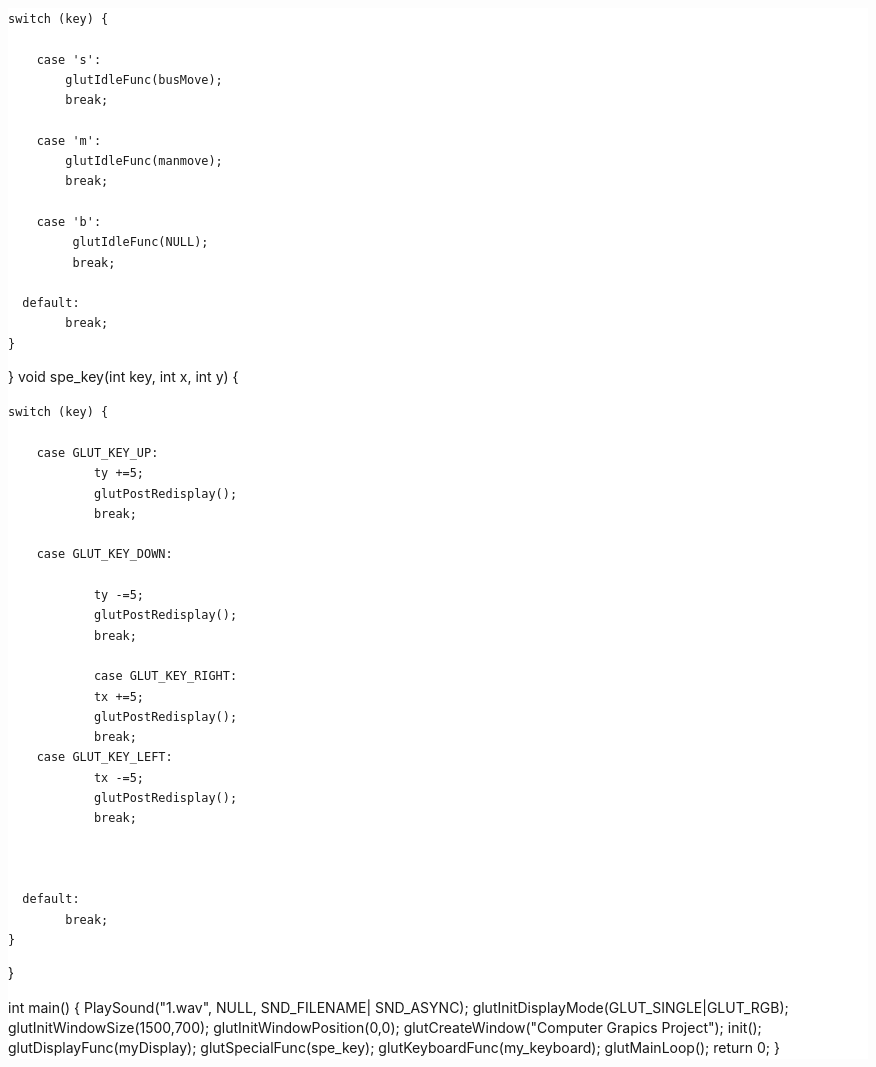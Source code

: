 	switch (key) {

		case 's':
			glutIdleFunc(busMove);
			break;

		case 'm':
			glutIdleFunc(manmove);
			break;

		case 'b':
			 glutIdleFunc(NULL);
			 break;

	  default:
			break;
	}
}
void spe_key(int key, int x, int y)
{

	switch (key) {

		case GLUT_KEY_UP:
				ty +=5;
				glutPostRedisplay();
				break;

		case GLUT_KEY_DOWN:

				ty -=5;
				glutPostRedisplay();
				break;

				case GLUT_KEY_RIGHT:
				tx +=5;
				glutPostRedisplay();
				break;
		case GLUT_KEY_LEFT:
				tx -=5;
				glutPostRedisplay();
				break;



	  default:
			break;
	}
}

int main()
{
    PlaySound("1.wav", NULL, SND_FILENAME| SND_ASYNC);
    glutInitDisplayMode(GLUT_SINGLE|GLUT_RGB);
    glutInitWindowSize(1500,700);
    glutInitWindowPosition(0,0);
    glutCreateWindow("Computer Grapics Project");
    init();
    glutDisplayFunc(myDisplay);
    glutSpecialFunc(spe_key);
    glutKeyboardFunc(my_keyboard);
    glutMainLoop();
    return 0;
}
